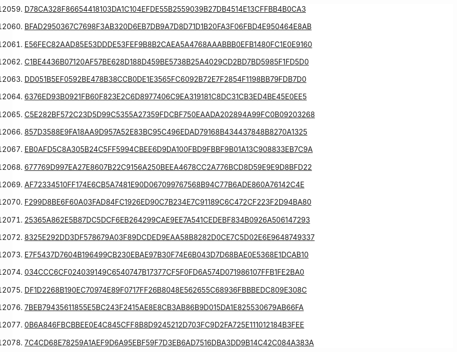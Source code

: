 12059. [D78CA328F86654418103DA1C104EFDE55B2559039B27DB4514E13CFFBB4B0CA3](https://testnet-explorer.binance.org/tx/D78CA328F86654418103DA1C104EFDE55B2559039B27DB4514E13CFFBB4B0CA3)

12060. [BFAD2950367C7698F3AB320D6EB7DB9A7D8D71D1B20FA3F06FBD4E950464E8AB](https://testnet-explorer.binance.org/tx/BFAD2950367C7698F3AB320D6EB7DB9A7D8D71D1B20FA3F06FBD4E950464E8AB)

12061. [E56FEC82AAD85E53DDDE53FEF9B8B2CAEA5A4768AAABBB0EFB1480FC1E0E9160](https://testnet-explorer.binance.org/tx/E56FEC82AAD85E53DDDE53FEF9B8B2CAEA5A4768AAABBB0EFB1480FC1E0E9160)

12062. [C1BE4436B07120AF57BE628D188D459BE5738B25A4029CD2BD7BD5985F1FD5D0](https://testnet-explorer.binance.org/tx/C1BE4436B07120AF57BE628D188D459BE5738B25A4029CD2BD7BD5985F1FD5D0)

12063. [DD051B5EF0592BE478B38CCB0DE1E3565FC6092B72E7F2854F1198BB79FDB7D0](https://testnet-explorer.binance.org/tx/DD051B5EF0592BE478B38CCB0DE1E3565FC6092B72E7F2854F1198BB79FDB7D0)

12064. [6376ED93B0921FB60F823E2C6D8977406C9EA319181C8DC31CB3ED4BE45E0EE5](https://testnet-explorer.binance.org/tx/6376ED93B0921FB60F823E2C6D8977406C9EA319181C8DC31CB3ED4BE45E0EE5)

12065. [C5E282BF572C23D5D99C5355A27359FDCBF750EAADA202894A99FC0B09203268](https://testnet-explorer.binance.org/tx/C5E282BF572C23D5D99C5355A27359FDCBF750EAADA202894A99FC0B09203268)

12066. [857D3588E9FA18AA9D957A52E83BC95C496EDAD79168B434437848B8270A1325](https://testnet-explorer.binance.org/tx/857D3588E9FA18AA9D957A52E83BC95C496EDAD79168B434437848B8270A1325)

12067. [EB0AFD5C8A305B24C5FF5994CBEE6D9DA100FBD9FBBF9B01A13C908833EB7C9A](https://testnet-explorer.binance.org/tx/EB0AFD5C8A305B24C5FF5994CBEE6D9DA100FBD9FBBF9B01A13C908833EB7C9A)

12068. [677769D997EA27E8607B22C9156A250BEEA4678CC2A776BCD8D59E9E9D8BFD22](https://testnet-explorer.binance.org/tx/677769D997EA27E8607B22C9156A250BEEA4678CC2A776BCD8D59E9E9D8BFD22)

12069. [AF72334510FF174E6CB5A7481E90D067099767568B94C77B6ADE860A76142C4E](https://testnet-explorer.binance.org/tx/AF72334510FF174E6CB5A7481E90D067099767568B94C77B6ADE860A76142C4E)

12070. [F299D8BE6F60A03FAD84FC1926ED90C7B234E7C91189C6C472CF223F2D94BA80](https://testnet-explorer.binance.org/tx/F299D8BE6F60A03FAD84FC1926ED90C7B234E7C91189C6C472CF223F2D94BA80)

12071. [25365A862E5B87DC5DCF6EB264299CAE9EE7A541CEDEBF834B0926A506147293](https://testnet-explorer.binance.org/tx/25365A862E5B87DC5DCF6EB264299CAE9EE7A541CEDEBF834B0926A506147293)

12072. [8325E292DD3DF578679A03F89DCDED9EAA58B8282D0CE7C5D02E6E9648749337](https://testnet-explorer.binance.org/tx/8325E292DD3DF578679A03F89DCDED9EAA58B8282D0CE7C5D02E6E9648749337)

12073. [E7F5437D7604B196499CB230EBAE97B30F74E6B043D7D68BAE0E5368E1DCAB10](https://testnet-explorer.binance.org/tx/E7F5437D7604B196499CB230EBAE97B30F74E6B043D7D68BAE0E5368E1DCAB10)

12074. [034CCC6CF024039149C6540747B17377CF5F0FD6A574D071986107FFB1FE2BA0](https://testnet-explorer.binance.org/tx/034CCC6CF024039149C6540747B17377CF5F0FD6A574D071986107FFB1FE2BA0)

12075. [DF1D2268B190EC70974E89F0717FF26B8048E562655C68936FBBBEDC809E308C](https://testnet-explorer.binance.org/tx/DF1D2268B190EC70974E89F0717FF26B8048E562655C68936FBBBEDC809E308C)

12076. [7BEB79435611855E5BC243F2415AE8E8CB3AB86B9D015DA1E825530679AB66FA](https://testnet-explorer.binance.org/tx/7BEB79435611855E5BC243F2415AE8E8CB3AB86B9D015DA1E825530679AB66FA)

12077. [0B6A846FBCBBEE0E4C845CFF8B8D9245212D703FC9D2FA725E111012184B3FEE](https://testnet-explorer.binance.org/tx/0B6A846FBCBBEE0E4C845CFF8B8D9245212D703FC9D2FA725E111012184B3FEE)

12078. [7C4CD68E78259A1AEF9D6A95EBF59F7D3EB6AD7516DBA3DD9B14C42C084A383A](https://testnet-explorer.binance.org/tx/7C4CD68E78259A1AEF9D6A95EBF59F7D3EB6AD7516DBA3DD9B14C42C084A383A)
